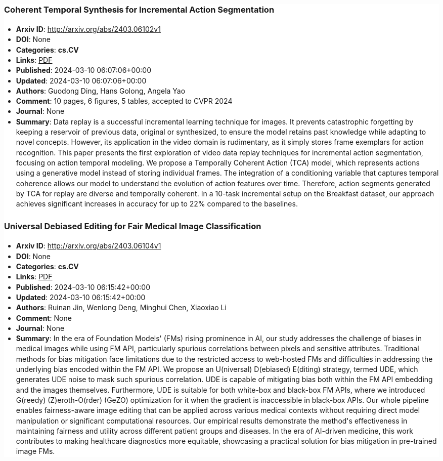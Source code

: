 

### Coherent Temporal Synthesis for Incremental Action Segmentation
- **Arxiv ID**: http://arxiv.org/abs/2403.06102v1
- **DOI**: None
- **Categories**: **cs.CV**
- **Links**: [PDF](http://arxiv.org/pdf/2403.06102v1)
- **Published**: 2024-03-10 06:07:06+00:00
- **Updated**: 2024-03-10 06:07:06+00:00
- **Authors**: Guodong Ding, Hans Golong, Angela Yao
- **Comment**: 10 pages, 6 figures, 5 tables, accepted to CVPR 2024
- **Journal**: None
- **Summary**: Data replay is a successful incremental learning technique for images. It prevents catastrophic forgetting by keeping a reservoir of previous data, original or synthesized, to ensure the model retains past knowledge while adapting to novel concepts. However, its application in the video domain is rudimentary, as it simply stores frame exemplars for action recognition. This paper presents the first exploration of video data replay techniques for incremental action segmentation, focusing on action temporal modeling. We propose a Temporally Coherent Action (TCA) model, which represents actions using a generative model instead of storing individual frames. The integration of a conditioning variable that captures temporal coherence allows our model to understand the evolution of action features over time. Therefore, action segments generated by TCA for replay are diverse and temporally coherent. In a 10-task incremental setup on the Breakfast dataset, our approach achieves significant increases in accuracy for up to 22% compared to the baselines.



### Universal Debiased Editing for Fair Medical Image Classification
- **Arxiv ID**: http://arxiv.org/abs/2403.06104v1
- **DOI**: None
- **Categories**: **cs.CV**
- **Links**: [PDF](http://arxiv.org/pdf/2403.06104v1)
- **Published**: 2024-03-10 06:15:42+00:00
- **Updated**: 2024-03-10 06:15:42+00:00
- **Authors**: Ruinan Jin, Wenlong Deng, Minghui Chen, Xiaoxiao Li
- **Comment**: None
- **Journal**: None
- **Summary**: In the era of Foundation Models' (FMs) rising prominence in AI, our study addresses the challenge of biases in medical images while using FM API, particularly spurious correlations between pixels and sensitive attributes. Traditional methods for bias mitigation face limitations due to the restricted access to web-hosted FMs and difficulties in addressing the underlying bias encoded within the FM API. We propose an U(niversal) D(ebiased) E(diting) strategy, termed UDE, which generates UDE noise to mask such spurious correlation. UDE is capable of mitigating bias both within the FM API embedding and the images themselves. Furthermore, UDE is suitable for both white-box and black-box FM APIs, where we introduced G(reedy) (Z)eroth-O(rder) (GeZO) optimization for it when the gradient is inaccessible in black-box APIs. Our whole pipeline enables fairness-aware image editing that can be applied across various medical contexts without requiring direct model manipulation or significant computational resources. Our empirical results demonstrate the method's effectiveness in maintaining fairness and utility across different patient groups and diseases. In the era of AI-driven medicine, this work contributes to making healthcare diagnostics more equitable, showcasing a practical solution for bias mitigation in pre-trained image FMs.
